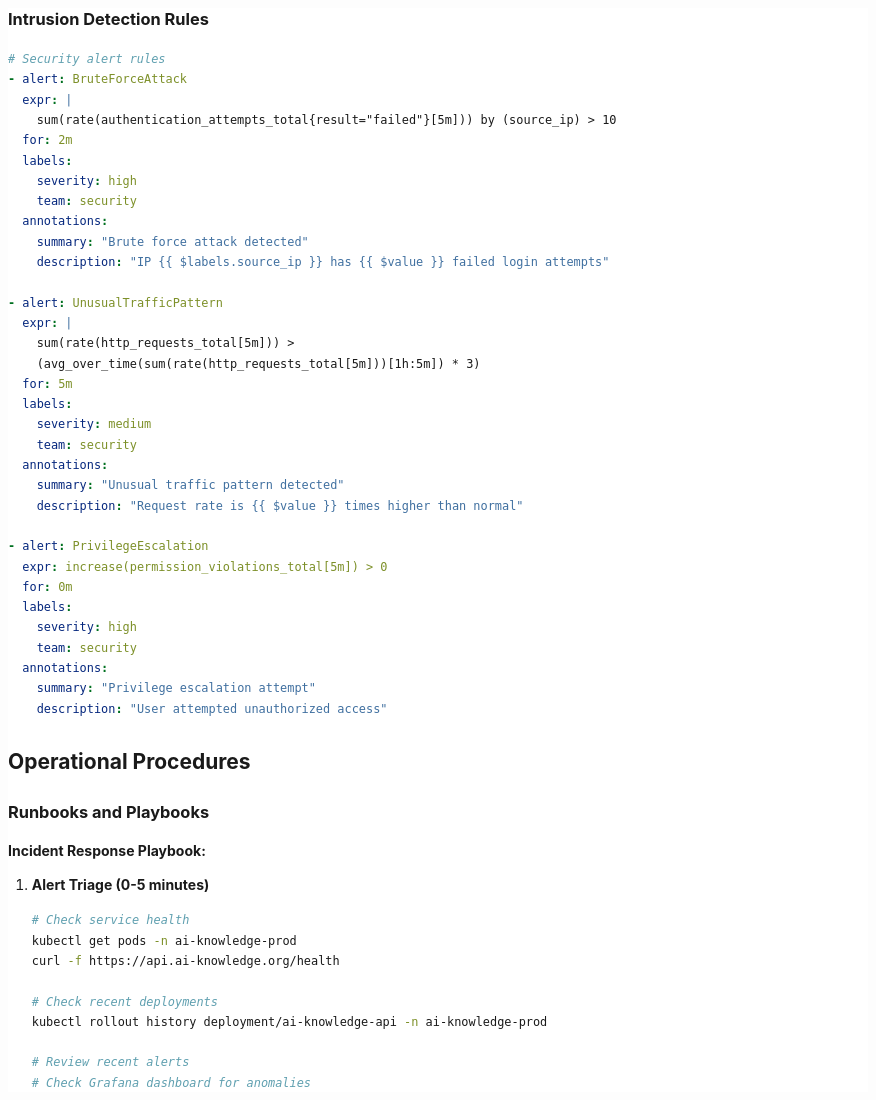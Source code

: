 ### Intrusion Detection Rules

```yaml
# Security alert rules
- alert: BruteForceAttack
  expr: |
    sum(rate(authentication_attempts_total{result="failed"}[5m])) by (source_ip) > 10
  for: 2m
  labels:
    severity: high
    team: security
  annotations:
    summary: "Brute force attack detected"
    description: "IP {{ $labels.source_ip }} has {{ $value }} failed login attempts"

- alert: UnusualTrafficPattern
  expr: |
    sum(rate(http_requests_total[5m])) > 
    (avg_over_time(sum(rate(http_requests_total[5m]))[1h:5m]) * 3)
  for: 5m
  labels:
    severity: medium
    team: security
  annotations:
    summary: "Unusual traffic pattern detected"
    description: "Request rate is {{ $value }} times higher than normal"

- alert: PrivilegeEscalation
  expr: increase(permission_violations_total[5m]) > 0
  for: 0m
  labels:
    severity: high
    team: security
  annotations:
    summary: "Privilege escalation attempt"
    description: "User attempted unauthorized access"
```

## Operational Procedures

### Runbooks and Playbooks

**Incident Response Playbook:**

1. **Alert Triage (0-5 minutes)**
   ```bash
   # Check service health
   kubectl get pods -n ai-knowledge-prod
   curl -f https://api.ai-knowledge.org/health
   
   # Check recent deployments
   kubectl rollout history deployment/ai-knowledge-api -n ai-knowledge-prod
   
   # Review recent alerts
   # Check Grafana dashboard for anomalies
   ```
